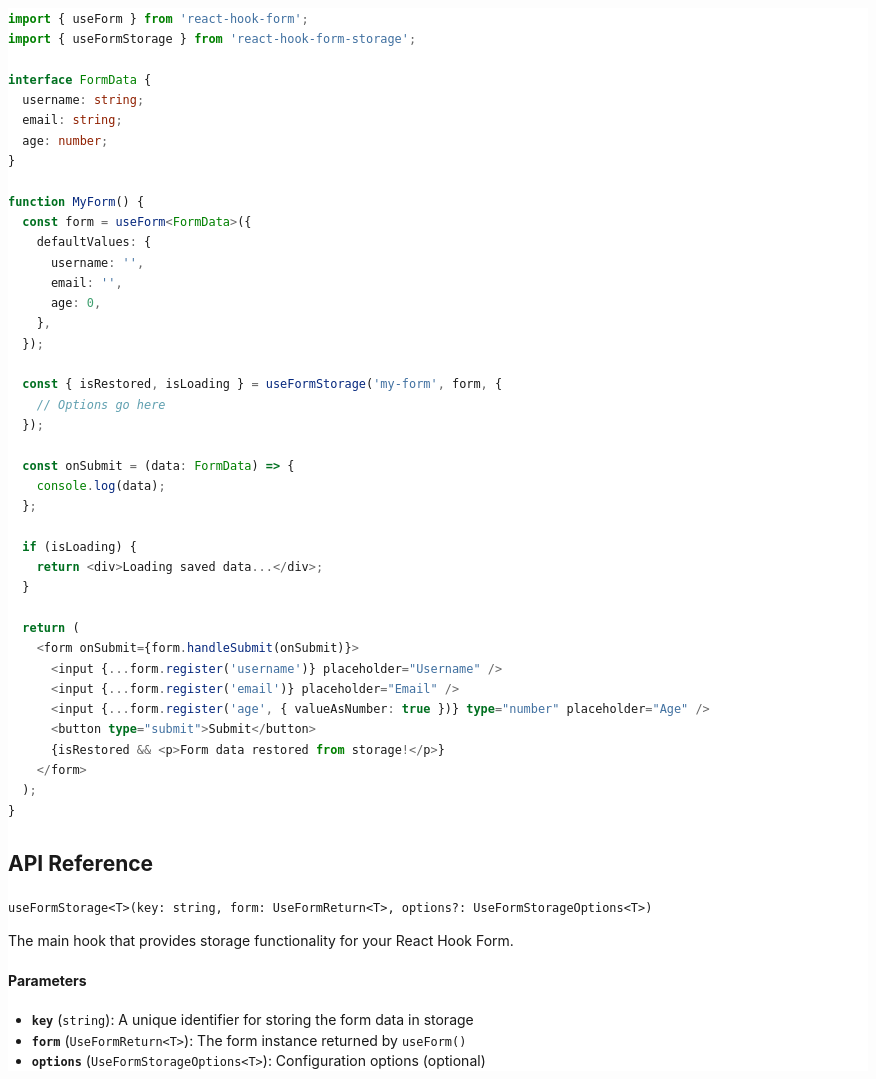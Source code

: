 ```typescript
import { useForm } from 'react-hook-form';
import { useFormStorage } from 'react-hook-form-storage';

interface FormData {
  username: string;
  email: string;
  age: number;
}

function MyForm() {
  const form = useForm<FormData>({
    defaultValues: {
      username: '',
      email: '',
      age: 0,
    },
  });

  const { isRestored, isLoading } = useFormStorage('my-form', form, {
    // Options go here
  });

  const onSubmit = (data: FormData) => {
    console.log(data);
  };

  if (isLoading) {
    return <div>Loading saved data...</div>;
  }

  return (
    <form onSubmit={form.handleSubmit(onSubmit)}>
      <input {...form.register('username')} placeholder="Username" />
      <input {...form.register('email')} placeholder="Email" />
      <input {...form.register('age', { valueAsNumber: true })} type="number" placeholder="Age" />
      <button type="submit">Submit</button>
      {isRestored && <p>Form data restored from storage!</p>}
    </form>
  );
}
```

## API Reference

`useFormStorage<T>(key: string, form: UseFormReturn<T>, options?: UseFormStorageOptions<T>)`

The main hook that provides storage functionality for your React Hook Form.

#### Parameters

- **`key`** (`string`): A unique identifier for storing the form data in storage
- **`form`** (`UseFormReturn<T>`): The form instance returned by `useForm()`
- **`options`** (`UseFormStorageOptions<T>`): Configuration options (optional)
